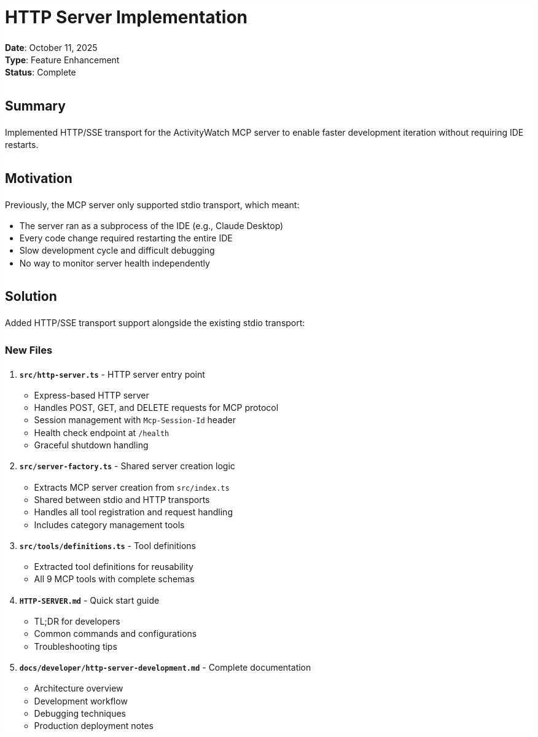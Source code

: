 # HTTP Server Implementation

**Date**: October 11, 2025  
**Type**: Feature Enhancement  
**Status**: Complete

## Summary

Implemented HTTP/SSE transport for the ActivityWatch MCP server to enable faster development iteration without requiring IDE restarts.

## Motivation

Previously, the MCP server only supported stdio transport, which meant:
- The server ran as a subprocess of the IDE (e.g., Claude Desktop)
- Every code change required restarting the entire IDE
- Slow development cycle and difficult debugging
- No way to monitor server health independently

## Solution

Added HTTP/SSE transport support alongside the existing stdio transport:

### New Files

1. **`src/http-server.ts`** - HTTP server entry point
   - Express-based HTTP server
   - Handles POST, GET, and DELETE requests for MCP protocol
   - Session management with `Mcp-Session-Id` header
   - Health check endpoint at `/health`
   - Graceful shutdown handling

2. **`src/server-factory.ts`** - Shared server creation logic
   - Extracts MCP server creation from `src/index.ts`
   - Shared between stdio and HTTP transports
   - Handles all tool registration and request handling
   - Includes category management tools

3. **`src/tools/definitions.ts`** - Tool definitions
   - Extracted tool definitions for reusability
   - All 9 MCP tools with complete schemas

4. **`HTTP-SERVER.md`** - Quick start guide
   - TL;DR for developers
   - Common commands and configurations
   - Troubleshooting tips

5. **`docs/developer/http-server-development.md`** - Complete documentation
   - Architecture overview
   - Development workflow
   - Debugging techniques
   - Production deployment notes
